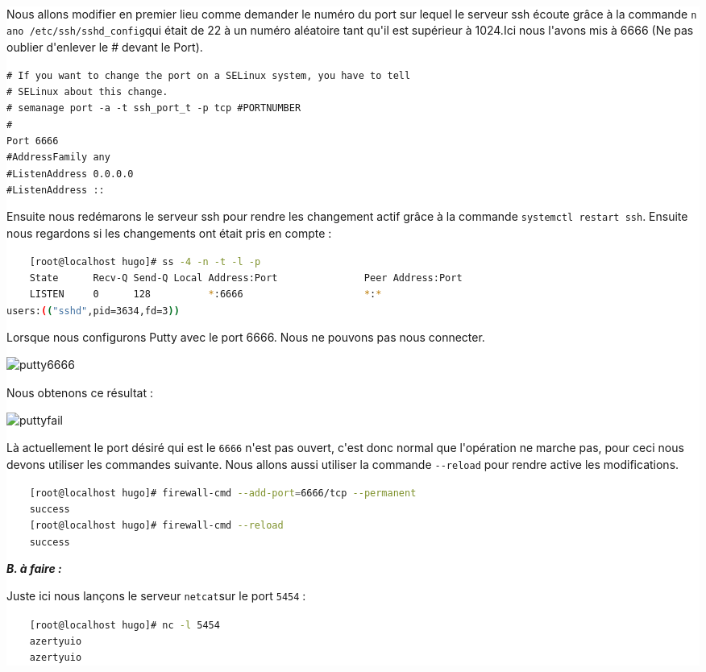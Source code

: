 Nous allons modifier en premier lieu comme demander le numéro du port sur lequel le serveur ssh écoute grâce à la commande `nano /etc/ssh/sshd_config`qui était de 22 à un numéro aléatoire tant qu'il est supérieur à 1024.Ici nous l'avons mis à 6666 (Ne pas oublier d'enlever le # devant le Port).

    # If you want to change the port on a SELinux system, you have to tell
    # SELinux about this change.
    # semanage port -a -t ssh_port_t -p tcp #PORTNUMBER
    #
    Port 6666
    #AddressFamily any
    #ListenAddress 0.0.0.0
    #ListenAddress ::

Ensuite nous redémarons le serveur ssh pour rendre les changement actif grâce à la commande `systemctl restart ssh`. Ensuite nous regardons si les changements ont était pris en compte :

```bash
    [root@localhost hugo]# ss -4 -n -t -l -p
    State      Recv-Q Send-Q Local Address:Port               Peer Address:Port                                                                                             
    LISTEN     0      128          *:6666                     *:*                                                                                                           users:(("sshd",pid=3634,fd=3))
```

Lorsque nous configurons Putty avec le port 6666. Nous ne pouvons pas nous connecter. 

![putty6666](https://github.com/Genisys33/CCNA/blob/master/Image-Tp2/putty-6666.PNG)

Nous obtenons ce résultat :

![puttyfail](https://github.com/Genisys33/CCNA/blob/master/Image-Tp2/PuttyFail.PNG)

Là actuellement le port désiré qui est le `6666` n'est pas ouvert, c'est donc normal que l'opération ne marche pas, pour ceci nous devons utiliser les commandes suivante. Nous allons aussi utiliser la commande `--reload` pour rendre active les modifications.

```bash
    [root@localhost hugo]# firewall-cmd --add-port=6666/tcp --permanent
    success
    [root@localhost hugo]# firewall-cmd --reload
    success
```

***B. à faire :***

Juste ici nous lançons le serveur `netcat`sur le port `5454` :

```bash
    [root@localhost hugo]# nc -l 5454
    azertyuio
    azertyuio
```
